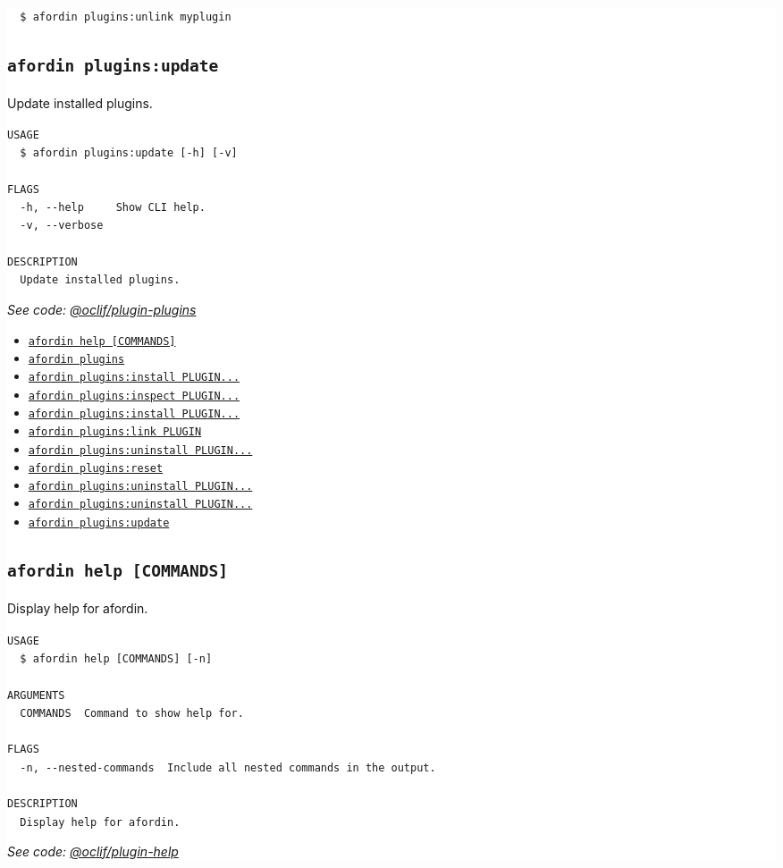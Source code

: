 ```
  $ afordin plugins:unlink myplugin
```

## `afordin plugins:update`

Update installed plugins.

```
USAGE
  $ afordin plugins:update [-h] [-v]

FLAGS
  -h, --help     Show CLI help.
  -v, --verbose

DESCRIPTION
  Update installed plugins.
```

_See code: [@oclif/plugin-plugins](https://github.com/oclif/plugin-plugins/blob/v4.1.8/lib/commands/plugins/update.ts)_

* [`afordin help [COMMANDS]`](#afordin-help-commands)
* [`afordin plugins`](#afordin-plugins)
* [`afordin plugins:install PLUGIN...`](#afordin-pluginsinstall-plugin)
* [`afordin plugins:inspect PLUGIN...`](#afordin-pluginsinspect-plugin)
* [`afordin plugins:install PLUGIN...`](#afordin-pluginsinstall-plugin-1)
* [`afordin plugins:link PLUGIN`](#afordin-pluginslink-plugin)
* [`afordin plugins:uninstall PLUGIN...`](#afordin-pluginsuninstall-plugin)
* [`afordin plugins:reset`](#afordin-pluginsreset)
* [`afordin plugins:uninstall PLUGIN...`](#afordin-pluginsuninstall-plugin-1)
* [`afordin plugins:uninstall PLUGIN...`](#afordin-pluginsuninstall-plugin-2)
* [`afordin plugins:update`](#afordin-pluginsupdate)

## `afordin help [COMMANDS]`

Display help for afordin.

```
USAGE
  $ afordin help [COMMANDS] [-n]

ARGUMENTS
  COMMANDS  Command to show help for.

FLAGS
  -n, --nested-commands  Include all nested commands in the output.

DESCRIPTION
  Display help for afordin.
```

_See code: [@oclif/plugin-help](https://github.com/oclif/plugin-help/blob/v5.2.20/lib/commands/help.ts)_
